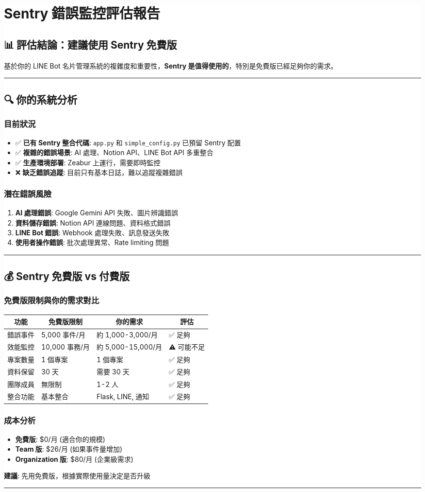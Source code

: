 # Sentry 錯誤監控評估報告

## 📊 **評估結論：建議使用 Sentry 免費版**

基於你的 LINE Bot 名片管理系統的複雜度和重要性，**Sentry 是值得使用的**，特別是免費版已經足夠你的需求。

---

## 🔍 **你的系統分析**

### 目前狀況
- ✅ **已有 Sentry 整合代碼**: `app.py` 和 `simple_config.py` 已預留 Sentry 配置
- ✅ **複雜的錯誤場景**: AI 處理、Notion API、LINE Bot API 多重整合
- ✅ **生產環境部署**: Zeabur 上運行，需要即時監控
- ❌ **缺乏錯誤追蹤**: 目前只有基本日誌，難以追蹤複雜錯誤

### 潛在錯誤風險
1. **AI 處理錯誤**: Google Gemini API 失敗、圖片辨識錯誤
2. **資料儲存錯誤**: Notion API 連線問題、資料格式錯誤
3. **LINE Bot 錯誤**: Webhook 處理失敗、訊息發送失敗
4. **使用者操作錯誤**: 批次處理異常、Rate limiting 問題

---

## 💰 **Sentry 免費版 vs 付費版**

### 免費版限制與你的需求對比

| 功能 | 免費版限制 | 你的需求 | 評估 |
|------|------------|----------|------|
| 錯誤事件 | 5,000 事件/月 | 約 1,000-3,000/月 | ✅ 足夠 |
| 效能監控 | 10,000 事務/月 | 約 5,000-15,000/月 | ⚠️ 可能不足 |
| 專案數量 | 1 個專案 | 1 個專案 | ✅ 足夠 |
| 資料保留 | 30 天 | 需要 30 天 | ✅ 足夠 |
| 團隊成員 | 無限制 | 1-2 人 | ✅ 足夠 |
| 整合功能 | 基本整合 | Flask, LINE, 通知 | ✅ 足夠 |

### 成本分析
- **免費版**: $0/月 (適合你的規模)
- **Team 版**: $26/月 (如果事件量增加)
- **Organization 版**: $80/月 (企業級需求)

**建議**: 先用免費版，根據實際使用量決定是否升級

---
